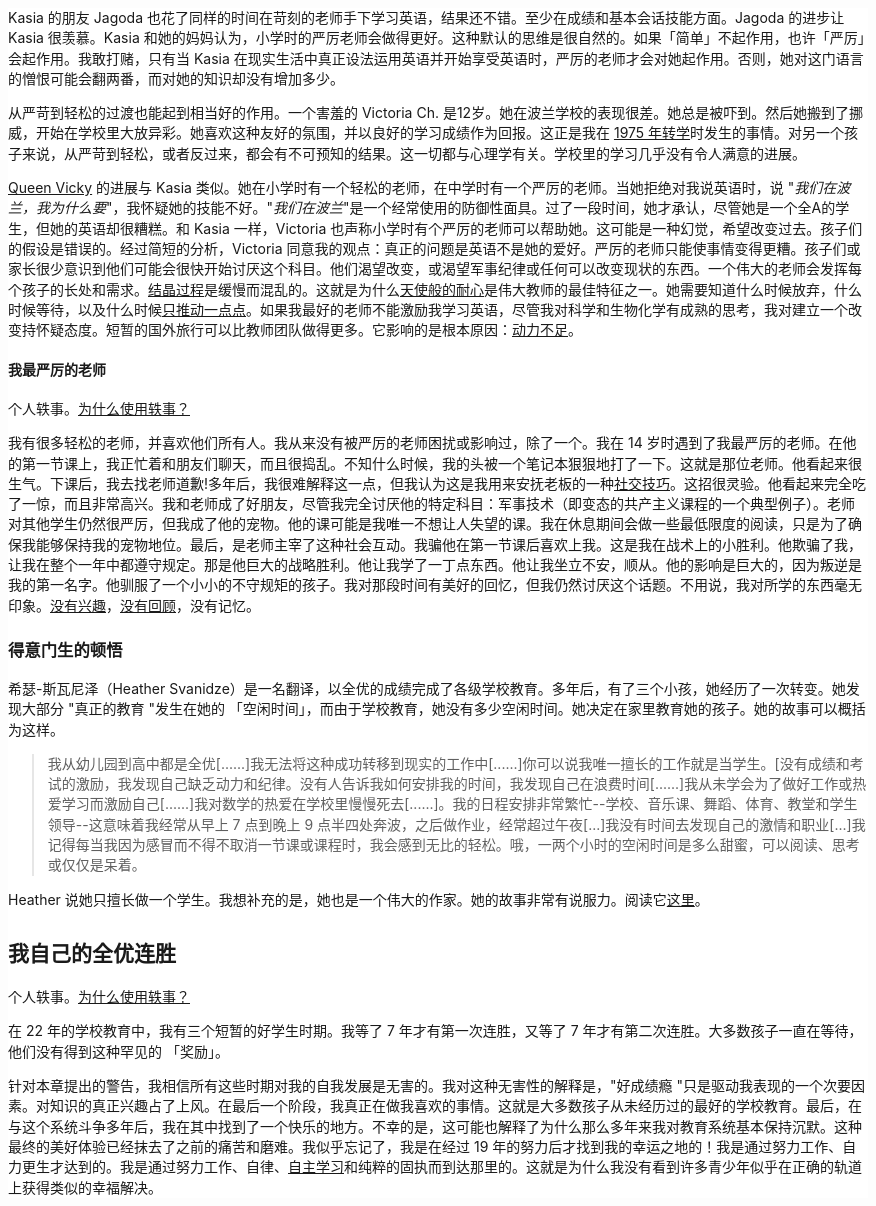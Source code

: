 Kasia 的朋友 Jagoda 也花了同样的时间在苛刻的老师手下学习英语，结果还不错。至少在成绩和基本会话技能方面。Jagoda 的进步让 Kasia 很羡慕。Kasia 和她的妈妈认为，小学时的严厉老师会做得更好。这种默认的思维是很自然的。如果「简单」不起作用，也许「严厉」会起作用。我敢打赌，只有当 Kasia 在现实生活中真正设法运用英语并开始享受英语时，严厉的老师才会对她起作用。否则，她对这门语言的憎恨可能会翻两番，而对她的知识却没有增加多少。

从严苛到轻松的过渡也能起到相当好的作用。一个害羞的 Victoria Ch. 是12岁。她在波兰学校的表现很差。她总是被吓到。然后她搬到了挪威，开始在学校里大放异彩。她喜欢这种友好的氛围，并以良好的学习成绩作为回报。这正是我在 [1975 年转学](https://supermemo.guru/wiki/Dangers_of_being_a_Straight_A_student#Chemistry_streak_.28Apr_1975_-_May_1976.29)时发生的事情。对另一个孩子来说，从严苛到轻松，或者反过来，都会有不可预知的结果。这一切都与心理学有关。学校里的学习几乎没有令人满意的进展。

[Queen Vicky](https://supermemo.guru/wiki/Social_groups_in_socialization#Are_they_rowdy.3F) 的进展与 Kasia 类似。她在小学时有一个轻松的老师，在中学时有一个严厉的老师。当她拒绝对我说英语时，说 "*我们在波兰，我为什么要*"，我怀疑她的技能不好。"*我们在波兰*"是一个经常使用的防御性面具。过了一段时间，她才承认，尽管她是一个全A的学生，但她的英语却很糟糕。和 Kasia 一样，Victoria 也声称小学时有个严厉的老师可以帮助她。这可能是一种幻觉，希望改变过去。孩子们的假设是错误的。经过简短的分析，Victoria 同意我的观点：真正的问题是英语不是她的爱好。严厉的老师只能使事情变得更糟。孩子们或家长很少意识到他们可能会很快开始讨厌这个科目。他们渴望改变，或渴望军事纪律或任何可以改变现状的东西。一个伟大的老师会发挥每个孩子的长处和需求。[结晶过程](https://supermemo.guru/wiki/Knowledge_crystallization)是缓慢而混乱的。这就是为什么[天使般的耐心](https://supermemo.guru/wiki/Alfie_Kohn:_Teachers_need_extraordinary_patience)是伟大教师的最佳特征之一。她需要知道什么时候放弃，什么时候等待，以及什么时候[只推动一点点](https://supermemo.guru/wiki/Push_zone)。如果我最好的老师不能激励我学习英语，尽管我对科学和生物化学有成熟的思考，我对建立一个改变持怀疑态度。短暂的国外旅行可以比教师团队做得更多。它影响的是根本原因：[动力不足](https://supermemo.guru/wiki/How_can_I_motivate_a_child_extrinsically%3F)。

#### 我最严厉的老师

个人轶事。[为什么使用轶事？](https://supermemo.guru/wiki/Why_use_anecdotes%3F)

我有很多轻松的老师，并喜欢他们所有人。我从来没有被严厉的老师困扰或影响过，除了一个。我在 14 岁时遇到了我最严厉的老师。在他的第一节课上，我正忙着和朋友们聊天，而且很捣乱。不知什么时候，我的头被一个笔记本狠狠地打了一下。这就是那位老师。他看起来很生气。下课后，我去找老师道歉!多年后，我很难解释这一点，但我认为这是我用来安抚老板的一种[社交技巧](https://supermemo.guru/wiki/Optimal_socialization)。这招很灵验。他看起来完全吃了一惊，而且非常高兴。我和老师成了好朋友，尽管我完全讨厌他的特定科目：军事技术（即变态的共产主义课程的一个典型例子）。老师对其他学生仍然很严厉，但我成了他的宠物。他的课可能是我唯一不想让人失望的课。我在休息期间会做一些最低限度的阅读，只是为了确保我能够保持我的宠物地位。最后，是老师主宰了这种社会互动。我骗他在第一节课后喜欢上我。这是我在战术上的小胜利。他欺骗了我，让我在整个一年中都遵守规定。那是他巨大的战略胜利。他让我学了一丁点东西。他让我坐立不安，顺从。他的影响是巨大的，因为叛逆是我的第一名字。他驯服了一个小小的不守规矩的孩子。我对那段时间有美好的回忆，但我仍然讨厌这个话题。不用说，我对所学的东西毫无印象。[没有兴趣](https://supermemo.guru/wiki/Knowledge_valuation_network)，[没有回顾](https://supermemo.guru/wiki/Spaced_repetition)，没有记忆。

### 得意门生的顿悟

希瑟-斯瓦尼泽（Heather Svanidze）是一名翻译，以全优的成绩完成了各级学校教育。多年后，有了三个小孩，她经历了一次转变。她发现大部分 "真正的教育 "发生在她的 「空闲时间」，而由于学校教育，她没有多少空闲时间。她决定在家里教育她的孩子。她的故事可以概括为这样。

> 我从幼儿园到高中都是全优[......]我无法将这种成功转移到现实的工作中[......]你可以说我唯一擅长的工作就是当学生。[没有成绩和考试的激励，我发现自己缺乏动力和纪律。没有人告诉我如何安排我的时间，我发现自己在浪费时间[......]我从未学会为了做好工作或热爱学习而激励自己[......]我对数学的热爱在学校里慢慢死去[......]。我的日程安排非常繁忙--学校、音乐课、舞蹈、体育、教堂和学生领导--这意味着我经常从早上 7 点到晚上 9 点半四处奔波，之后做作业，经常超过午夜[...]我没有时间去发现自己的激情和职业[...]我记得每当我因为感冒而不得不取消一节课或课程时，我会感到无比的轻松。哦，一两个小时的空闲时间是多么甜蜜，可以阅读、思考或仅仅是呆着。

Heather 说她只擅长做一个学生。我想补充的是，她也是一个伟大的作家。她的故事非常有说服力。阅读它[这里](http://alternativestoschool.com/2016/04/25/confessions-teachers-pet/)。

## 我自己的全优连胜

个人轶事。[为什么使用轶事？](https://supermemo.guru/wiki/Why_use_anecdotes%3F)

在 22 年的学校教育中，我有三个短暂的好学生时期。我等了 7 年才有第一次连胜，又等了 7 年才有第二次连胜。大多数孩子一直在等待，他们没有得到这种罕见的 「奖励」。

针对本章提出的警告，我相信所有这些时期对我的自我发展是无害的。我对这种无害性的解释是，"好成绩瘾 "只是驱动我表现的一个次要因素。对知识的真正兴趣占了上风。在最后一个阶段，我真正在做我喜欢的事情。这就是大多数孩子从未经历过的最好的学校教育。最后，在与这个系统斗争多年后，我在其中找到了一个快乐的地方。不幸的是，这可能也解释了为什么那么多年来我对教育系统基本保持沉默。这种最终的美好体验已经抹去了之前的痛苦和磨难。我似乎忘记了，我是在经过 19 年的努力后才找到我的幸运之地的！我是通过努力工作、自力更生才达到的。我是通过努力工作、自律、[自主学习](https://supermemo.guru/wiki/Self-directed_learning)和纯粹的固执而到达那里的。这就是为什么我没有看到许多青少年似乎在正确的轨道上获得类似的幸福解决。
